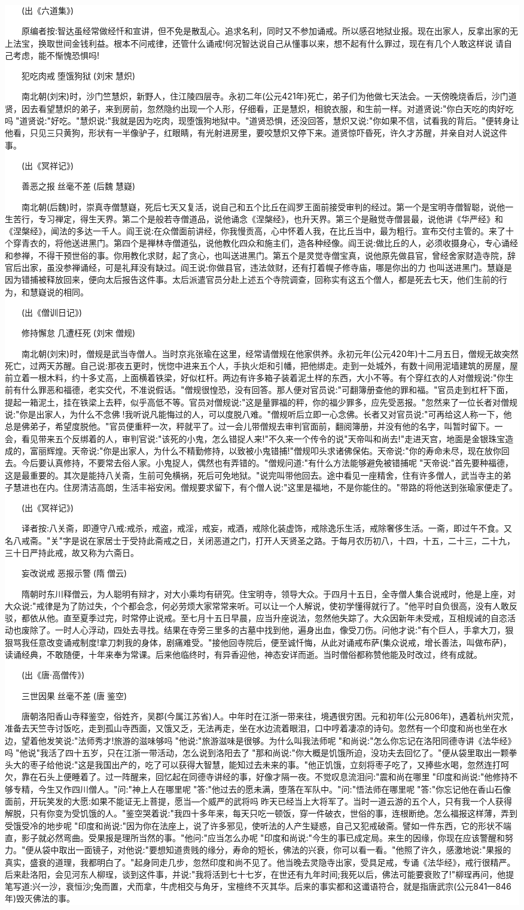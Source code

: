 　　(出《六道集》)

　　原编者按:智达虽经常做经忏和宣讲，但不免是散乱心。追求名利，同时又不参加诵戒。所以感召地狱业报。现在出家人，反拿出家的无上法宝，换取世间金钱利益。根本不问戒律，还管什么诵戒!何况智达说自己从懂事以来，想不起有什么罪过，现在有几个人敢这样说 请自己考虑，能不惭愧恐惧吗!

　　犯吃肉戒 堕饿狗狱 (刘宋 慧炽)

　　南北朝(刘宋)时，沙门竺慧炽，新野人，住江陵四层寺。永初二年(公元421年)死亡，弟子们为他做七天法会。一天傍晚烧香后，沙门道贤，因去看望慧炽的弟子，来到房前，忽然隐约出现一个人形，仔细看，正是慧炽，相貌衣服，和生前一样。对道贤说:"你白天吃的肉好吃吗 "道贤说:"好吃。"慧炽说:"我就是因为吃肉，现堕饿狗地狱中。"道贤恐惧，还没回答，慧炽又说:"你如果不信，试看我的背后。"便转身让他看，只见三只黄狗，形状有一半像驴子，红眼睛，有光射进房里，要咬慧炽又停下来。道贤惊吓昏死，许久才苏醒，并亲自对人说这件事。

　　(出《冥祥记》)

　　善恶之报 丝毫不差 (后魏 慧嶷)

　　南北朝(后魏)时，崇真寺僧慧嶷，死后七天又复活，说自己和五个比丘在阎罗王面前接受审判的经过。第一个是宝明寺僧智聪，说他一生苦行，专习禅定，得生天界。第二个是般若寺僧道品，说他诵念《涅槃经》，也升天界。第三个是融觉寺僧昙最，说他讲《华严经》和《涅槃经》，闻法的多达一千人。阎王说:在众僧面前讲经，你我慢贡高，心中怀着人我，在比丘当中，最为粗行。宣布交付主管的。来了十个穿青衣的，将他送进黑门。第四个是禅林寺僧道弘，说他教化四众和施主们，造各种经像。阎王说:做比丘的人，必须收摄身心，专心诵经和参禅，不得干预世俗的事。你用教化求财，起了贪心，也叫送进黑门。第五个是灵觉寺僧宝真，说他原先做县官，曾经舍家财造寺院，辞官后出家，虽没参禅诵经，可是礼拜没有缺过。阎王说:你做县官，违法敛财，还有打着幌子修寺庙，哪是你出的力 也叫送进黑门。慧嶷是因为错捕被释放回来，便向太后报告这件事。太后派遣官员分赴上述五个寺院调查，回称实有这五个僧人，都是死去七天，他们生前的行为，和慧嶷说的相同。

　　(出《僧训日记》)

　　修持懈怠 几遭枉死 (刘宋 僧规)

　　南北朝(刘宋)时，僧规是武当寺僧人。当时京兆张瑜在这里，经常请僧规在他家供养。永初元年(公元420年)十二月五日，僧规无故突然死亡，过两天苏醒。自己说:那夜五更时，恍惚中进来五个人，手执火炬和引幡，把他绑走。走到一处城外，有数十间用泥墙建筑的房屋，屋前立着一根木料，约十多丈高，上面横着铁梁，好似杠杆。两边有许多箱子装着泥土样的东西，大小不等。有个穿红衣的人对僧规说:"你生前有什么罪恶和福德，老实交代，不准说假话。"僧规很惶恐，没有回答。那人便对官员说:"可翻簿册查他的罪和福。"官员走到杠杆下面，提起一箱泥土，挂在铁梁上去秤，似乎高低不等。官员对僧规说:"这是量罪福的秤，你的福少罪多，应先受恶报。"忽然来了一位长者对僧规说:"你是出家人，为什么不念佛 !我听说凡能悔过的人，可以度脱八难。"僧规听后立即一心念佛。长者又对官员说:"可再给这人称一下，他总是佛弟子，希望度脱他。"官员便重秤一次，秤就平了。过一会儿带僧规去审判官面前，翻阅簿册，并没有他的名字，叫暂时留下。一会，看见带来五个反绑着的人，审判官说:"该死的小鬼，怎么错捉人来!"不久来一个传令的说"天帝叫和尚去!"走进天宫，地面是金银珠宝造成的，富丽辉煌。天帝说:"你是出家人，为什么不精勤修持，以致被小鬼错捕!"僧规叩头求诸佛保佑。天帝说:"你的寿命未尽，现在放你回去。今后要认真修持，不要常去俗人家。小鬼捉人，偶然也有弄错的。"僧规问道:"有什么方法能够避免被错捕呢 "天帝说:"首先要种福德，这是最重要的。其次是能持八关斋，生前可免横祸，死后可免地狱。"说完叫带他回去。途中看见一座精舍，住有许多僧人，武当寺主的弟子慧进也在内。住房清洁高朗，生活丰裕安闲。僧规要求留下，有个僧人说:"这里是福地，不是你能住的。"带路的将他送到张瑜家便走了。

　　(出《冥祥记》)

　　译者按:八关斋，即遵守八戒:戒杀，戒盗，戒淫，戒妄，戒酒，戒除化装虚饰，戒除逸乐生活，戒除奢侈生活。一斋，即过午不食。又名八戒斋。"关"字是说在家居士于受持此斋戒之日，关闭恶道之门，打开人天贤圣之路。于每月农历初八，十四，十五，二十三，二十九，三十日严持此戒，故又称为六斋日。

　　妄改说戒 恶报示警 (隋 僧云)

　　隋朝时东川释僧云，为人聪明有辩才，对大小乘均有研究。住宝明寺，领导大众。于四月十五日，全寺僧人集合说戒时，他是上座，对大众说:"戒律是为了防过失，个个都会念，何必劳烦大家常常来听。可以让一个人解说，使初学懂得就行了。"他平时自负很高，没有人敢反驳，都依从他。直至夏季过完，时常停止说戒。至七月十五日早晨，应当升座说法，忽然他失踪了。大众因新年未受戒，互相规诫的自恣活动也废除了。一时人心浮动，四处去寻找。结果在寺旁三里多的古墓中找到他，遍身出血，像受刀伤。问他才说:"有个巨人，手拿大刀，狠狠骂我任意改变诵戒制度!拿刀刺我的身体，剧痛难受。"接他回寺院后，便至诚忏悔，从此对诵戒布萨(集众说戒，增长善法，叫做布萨)，读诵经典，不敢随便，十年来奉为常课。后来他临终时，有异香迎他，神态安详而逝。当时僧俗都称赞他能及时改过，终有成就。

　　(出《唐·高僧传》)

　　三世因果 丝毫不差 (唐 鉴空)

　　唐朝洛阳香山寺释鉴空，俗姓齐，吴郡(今属江苏省)人。中年时在江浙一带来往，境遇很穷困。元和初年(公元806年)，遇着杭州灾荒，准备去天竺寺讨饭吃，走到孤山寺西面，又饿又乏，无法再走，坐在水边流着眼泪，口中哼着凄凉的诗句。忽然有一个印度和尚也坐在水边，望着他发笑说:"法师秀才!旅游的滋味够吗 "他说:"旅游滋味是很够。为什么叫我法师呢 "和尚说:"怎么你忘记在洛阳同德寺讲《法华经》吗 "他说"我活了四十五岁，只在江浙一带活动，怎么说到洛阳去了 "那和尚说:"你大概是饥饿所迫，没功夫去回忆了。"便从袋里取出一颗拳头大的枣子给他说:"这是我国出产的，吃了可以获得大智慧，能知过去未来的事。"他正饥饿，立刻将枣子吃了，又捧些水喝，忽然连打呵欠，靠在石头上便睡着了。过一阵醒来，回忆起在同德寺讲经的事，好像才隔一夜。不觉叹息流泪问:"震和尚在哪里 "印度和尚说:"他修持不够专精，今生又作四川僧人。"问:"神上人在哪里呢 "答:"他过去的愿未满，堕落在军队中。"问:"悟法师在哪里呢 "答:"你忘记他在香山石像面前，开玩笑发的大愿:如果不能证无上菩提，愿当—个威严的武将吗 昨天已经当上大将军了。当时一道云游的五个人，只有我一个人获得解脱，只有你变为受饥饿的人。"鉴空哭着说:"我四十多年来，每天只吃一顿饭，穿一件破衣，世俗的事，连根断绝。怎么福报这样薄，弄到受饿受冷的地步呢 "印度和尚说:"因为你在法座上，说了许多邪见，使听法的人产生疑惑，自己又犯戒破斋。譬如一件东西，它的形状不端直，影子就必然弯曲。受果报是理所当然的事。"他问:"应当怎么办呢 "印度和尚说:"今生的事已成定局。来生的因缘，你现在应该警醒和努力。"便从袋中取出一面镜子，对他说:"要想知道贵贱的缘分，寿命的短长，佛法的兴衰，你可以看一看。"他照了许久，感激地说:"果报的真实，盛衰的道理，我都明白了。"起身同走几步，忽然印度和尚不见了。他当晚去灵隐寺出家，受具足戒，专诵《法华经》，戒行很精严。后来赴洛阳，会见河东人柳珵，谈到这件事，并说:"我将活到七十七岁，在世还有九年时间;我死以后，佛法可能要衰败了!"柳珵再问，他提笔写道:兴一沙，衰恒沙;兔而置，犬而拿，牛虎相交与角牙，宝檀终不灭其华。后来的事实都和这谶语符合，就是指唐武宗(公元841—846年)毁灭佛法的事。
